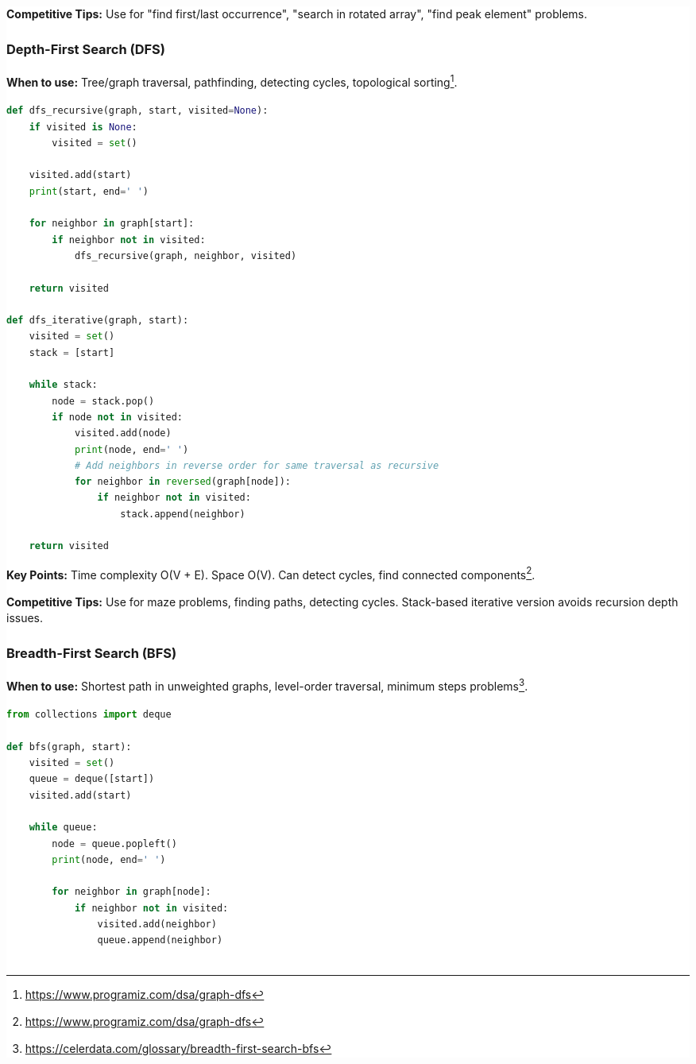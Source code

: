 **Competitive Tips:** Use for "find first/last occurrence", "search in rotated array", "find peak element" problems.

### Depth-First Search (DFS)

**When to use:** Tree/graph traversal, pathfinding, detecting cycles, topological sorting[^9].

```python
def dfs_recursive(graph, start, visited=None):
    if visited is None:
        visited = set()
    
    visited.add(start)
    print(start, end=' ')
    
    for neighbor in graph[start]:
        if neighbor not in visited:
            dfs_recursive(graph, neighbor, visited)
    
    return visited

def dfs_iterative(graph, start):
    visited = set()
    stack = [start]
    
    while stack:
        node = stack.pop()
        if node not in visited:
            visited.add(node)
            print(node, end=' ')
            # Add neighbors in reverse order for same traversal as recursive
            for neighbor in reversed(graph[node]):
                if neighbor not in visited:
                    stack.append(neighbor)
    
    return visited
```

**Key Points:** Time complexity O(V + E). Space O(V). Can detect cycles, find connected components[^9].

**Competitive Tips:** Use for maze problems, finding paths, detecting cycles. Stack-based iterative version avoids recursion depth issues.

### Breadth-First Search (BFS)

**When to use:** Shortest path in unweighted graphs, level-order traversal, minimum steps problems[^10].

```python
from collections import deque

def bfs(graph, start):
    visited = set()
    queue = deque([start])
    visited.add(start)
    
    while queue:
        node = queue.popleft()
        print(node, end=' ')
        
        for neighbor in graph[node]:
            if neighbor not in visited:
                visited.add(neighbor)
                queue.append(neighbor)
    
```

[^1]: https://www.programiz.com/dsa/bubble-sort
[^2]: https://www.programiz.com/dsa/insertion-sort
[^3]: https://www.digitalocean.com/community/tutorials/merge-sort-algorithm-java-c-python
[^4]: https://www.programiz.com/dsa/quick-sort
[^5]: https://www.programiz.com/dsa/heap-sort
[^6]: https://en.wikipedia.org/wiki/Timsort
[^7]: https://www.programiz.com/dsa/linear-search
[^8]: https://www.programiz.com/dsa/binary-search
[^9]: https://www.programiz.com/dsa/graph-dfs
[^10]: https://celerdata.com/glossary/breadth-first-search-bfs
[^11]: https://www.programiz.com/dsa/master-theorem
[^12]: https://en.wikipedia.org/wiki/Dijkstra's_algorithm
[^13]: https://www.programiz.com/dsa/kruskal-algorithm
[^14]: https://en.wikipedia.org/wiki/Bellman–Ford_algorithm
[^15]: https://www.hackerearth.com/practice/notes/disjoint-set-union-union-find/
[^16]: https://www.codecademy.com/resources/docs/general/algorithm/bubble-sort
[^17]: https://takeuforward.org/data-structure/insertion-sort-algorithm/
[^18]: https://en.wikipedia.org/wiki/Heapsort
[^19]: https://builtin.com/data-science/bubble-sort-time-complexity
[^20]: https://builtin.com/data-science/heap-sort
[^21]: https://www.w3schools.com/dsa/dsa_algo_bubblesort.php
[^22]: https://en.wikipedia.org/wiki/Bubble_sort
[^23]: https://www.youtube.com/watch?v=Dv4qLJcxus8
[^24]: https://www.youtube.com/watch?v=qpRHbGpKoPA
[^25]: https://www.ccbp.in/blog/articles/heap-sort-in-data-structure
[^26]: https://www.youtube.com/watch?v=246V51AWwZM
[^27]: https://www.tutorialspoint.com/data_structures_algorithms/linear_search_algorithm.htm
[^28]: https://users.cs.duke.edu/~reif/courses/alglectures/skiena.lectures/lecture3.pdf
[^29]: https://www.datacamp.com/tutorial/dijkstra-algorithm-in-python
[^30]: https://neetcode.io/problems/dijkstra
[^31]: https://www.reddit.com/r/computerscience/comments/by8mou/good_implementation_of_dijkstras_algorithm_in_c/
[^32]: https://en.wikipedia.org/wiki/Dynamic_programming
[^33]: https://www.scaler.com/topics/heap-sort-program-in-c/
[^34]: https://en.wikipedia.org/wiki/Introsort
[^35]: https://www.youtube.com/watch?v=XYVbjQXkmiI
[^36]: https://skerritt.blog/timsort/
[^37]: https://www.w3schools.com/dsa/dsa_algo_linearsearch.php
[^38]: https://www.datacamp.com/tutorial/linear-search-python
[^39]: https://www.simplilearn.com/tutorials/c-tutorial/program-for-linear-search-in-c
[^40]: https://stackoverflow.com/questions/249392/binary-search-in-array
[^41]: https://stackoverflow.com/questions/30201391/how-to-write-a-recurrence-relation-for-a-given-piece-of-code
[^42]: https://www.youtube.com/watch?v=4V30R3I1vLI
[^43]: https://web.stanford.edu/class/archive/cs/cs161/cs161.1168/lecture3.pdf
[^44]: https://opendsa-server.cs.vt.edu/ODSA/Books/CS4104/html/Recurrence.html
[^45]: https://www.cs.cornell.edu/courses/cs3110/2014sp/recitations/24/using-the-substitution-and-master-method.html
[^46]: https://tildesites.bowdoin.edu/~ltoma/teaching/cs231/fall07/Lectures/reccurences.pdf
[^47]: https://aofa.cs.princeton.edu/20recurrence/
[^48]: https://brilliant.org/wiki/the-substitution-method-for-solving-recurrences/
[^49]: https://www.w3schools.com/dsa/dsa_algo_graphs_dijkstra.php
[^50]: https://www.programiz.com/dsa/dijkstra-algorithm
[^51]: https://www.simplilearn.com/tutorials/data-structure-tutorial/bellman-ford-algorithm
[^52]: https://www.programiz.com/dsa/prim-algorithm
[^53]: https://stackoverflow.blog/2022/01/31/the-complete-beginners-guide-to-dynamic-programming/
[^54]: https://www.w3schools.com/dsa/dsa_ref_dynamic_programming.php
[^55]: https://www.spiceworks.com/tech/devops/articles/what-is-dynamic-programming/
[^56]: https://www.masaischool.com/blog/understanding-dynamic-programming-101/
[^57]: https://github.com/slevis13/Strassen
[^58]: https://stackoverflow.com/questions/4980757/how-do-hashtables-deal-with-collisions
[^59]: https://www.reddit.com/r/learnprogramming/comments/1ac9zbl/dynamic_programming_what_is_it_exactly_for_me_its/
[^60]: https://en.wikipedia.org/wiki/Strassen_algorithm